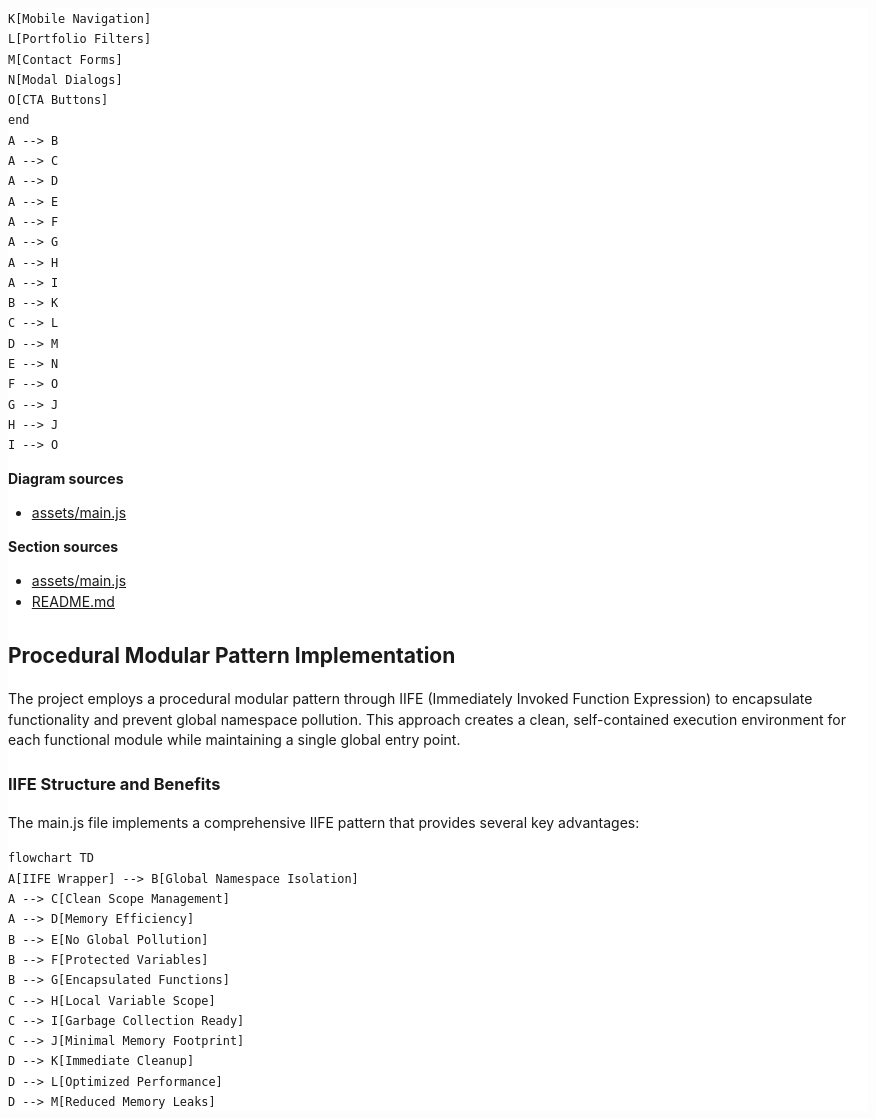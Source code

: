```mermaid
K[Mobile Navigation]
L[Portfolio Filters]
M[Contact Forms]
N[Modal Dialogs]
O[CTA Buttons]
end
A --> B
A --> C
A --> D
A --> E
A --> F
A --> G
A --> H
A --> I
B --> K
C --> L
D --> M
E --> N
F --> O
G --> J
H --> J
I --> O
```

**Diagram sources**
- [assets/main.js](file://assets/main.js#L1-L418)

**Section sources**
- [assets/main.js](file://assets/main.js#L1-L418)
- [README.md](file://README.md#L1-L50)

## Procedural Modular Pattern Implementation

The project employs a procedural modular pattern through IIFE (Immediately Invoked Function Expression) to encapsulate functionality and prevent global namespace pollution. This approach creates a clean, self-contained execution environment for each functional module while maintaining a single global entry point.

### IIFE Structure and Benefits

The main.js file implements a comprehensive IIFE pattern that provides several key advantages:

```mermaid
flowchart TD
A[IIFE Wrapper] --> B[Global Namespace Isolation]
A --> C[Clean Scope Management]
A --> D[Memory Efficiency]
B --> E[No Global Pollution]
B --> F[Protected Variables]
B --> G[Encapsulated Functions]
C --> H[Local Variable Scope]
C --> I[Garbage Collection Ready]
C --> J[Minimal Memory Footprint]
D --> K[Immediate Cleanup]
D --> L[Optimized Performance]
D --> M[Reduced Memory Leaks]
```
